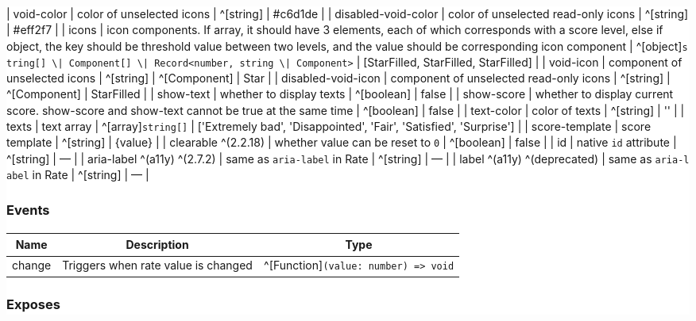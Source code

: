 | void-color                  | color of unselected icons                                                                                                                                                                                                      | ^[string]                                                                 | #c6d1de                                                            |
| disabled-void-color         | color of unselected read-only icons                                                                                                                                                                                            | ^[string]                                                                 | #eff2f7                                                            |
| icons                       | icon components. If array, it should have 3 elements, each of which corresponds with a score level, else if object, the key should be threshold value between two levels, and the value should be corresponding icon component | ^[object]`string[] \| Component[] \| Record<number, string \| Component>` | [StarFilled, StarFilled, StarFilled]                               |
| void-icon                   | component of unselected icons                                                                                                                                                                                                  | ^[string] \| ^[Component]                                                  | Star                                                               |
| disabled-void-icon          | component of unselected read-only icons                                                                                                                                                                                        | ^[string] \| ^[Component]                                                  | StarFilled                                                         |
| show-text                   | whether to display texts                                                                                                                                                                                                       | ^[boolean]                                                                | false                                                              |
| show-score                  | whether to display current score. show-score and show-text cannot be true at the same time                                                                                                                                     | ^[boolean]                                                                | false                                                              |
| text-color                  | color of texts                                                                                                                                                                                                                 | ^[string]                                                                 | ''                                                                 |
| texts                       | text array                                                                                                                                                                                                                     | ^[array]`string[]`                                                        | ['Extremely bad', 'Disappointed', 'Fair', 'Satisfied', 'Surprise'] |
| score-template              | score template                                                                                                                                                                                                                 | ^[string]                                                                 | {value}                                                            |
| clearable ^(2.2.18)         | whether value can be reset to `0`                                                                                                                                                                                              | ^[boolean]                                                                | false                                                              |
| id                          | native `id` attribute                                                                                                                                                                                                          | ^[string]                                                                 | —                                                                  |
| aria-label ^(a11y) ^(2.7.2) | same as `aria-label` in Rate                                                                                                                                                                                                   | ^[string]                                                                 | —                                                                  |
| label ^(a11y) ^(deprecated) | same as `aria-label` in Rate                                                                                                                                                                                                   | ^[string]                                                                 | —                                                                  |

### Events

| Name   | Description                         | Type                                 |
| ------ | ----------------------------------- | ------------------------------------ |
| change | Triggers when rate value is changed | ^[Function]`(value: number) => void` |

### Exposes
